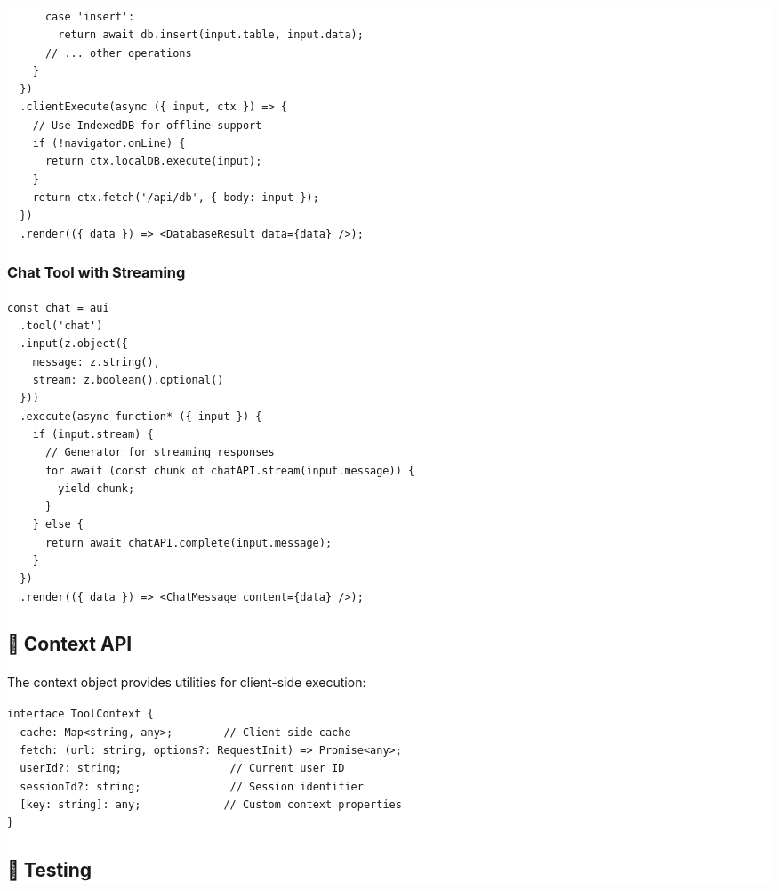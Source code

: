 ```tsx
      case 'insert':
        return await db.insert(input.table, input.data);
      // ... other operations
    }
  })
  .clientExecute(async ({ input, ctx }) => {
    // Use IndexedDB for offline support
    if (!navigator.onLine) {
      return ctx.localDB.execute(input);
    }
    return ctx.fetch('/api/db', { body: input });
  })
  .render(({ data }) => <DatabaseResult data={data} />);
```

### Chat Tool with Streaming
```tsx
const chat = aui
  .tool('chat')
  .input(z.object({ 
    message: z.string(),
    stream: z.boolean().optional() 
  }))
  .execute(async function* ({ input }) {
    if (input.stream) {
      // Generator for streaming responses
      for await (const chunk of chatAPI.stream(input.message)) {
        yield chunk;
      }
    } else {
      return await chatAPI.complete(input.message);
    }
  })
  .render(({ data }) => <ChatMessage content={data} />);
```

## 🔧 Context API

The context object provides utilities for client-side execution:

```tsx
interface ToolContext {
  cache: Map<string, any>;        // Client-side cache
  fetch: (url: string, options?: RequestInit) => Promise<any>;
  userId?: string;                 // Current user ID
  sessionId?: string;              // Session identifier
  [key: string]: any;             // Custom context properties
}
```

## 🧪 Testing
